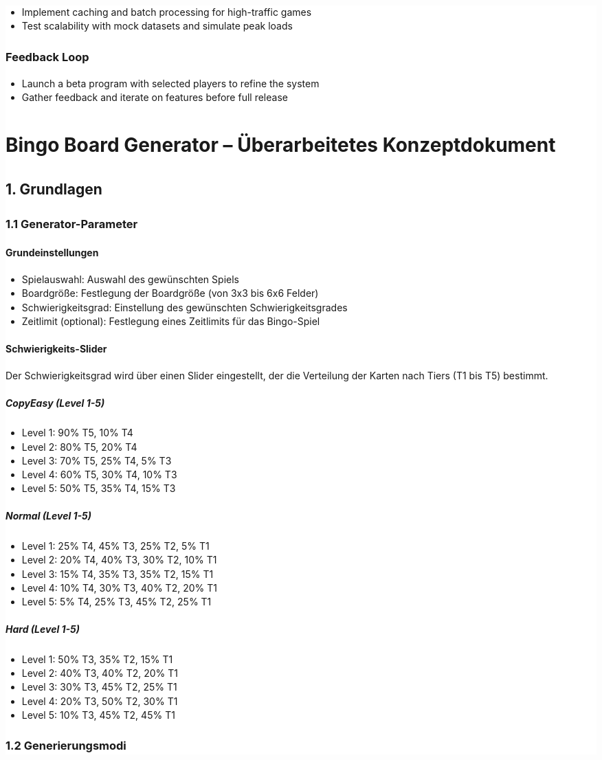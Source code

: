 - Implement caching and batch processing for high-traffic games
- Test scalability with mock datasets and simulate peak loads

### Feedback Loop

- Launch a beta program with selected players to refine the system
- Gather feedback and iterate on features before full release

# Bingo Board Generator – Überarbeitetes Konzeptdokument

## 1. Grundlagen

### 1.1 Generator-Parameter

#### Grundeinstellungen

- Spielauswahl: Auswahl des gewünschten Spiels
- Boardgröße: Festlegung der Boardgröße (von 3x3 bis 6x6 Felder)
- Schwierigkeitsgrad: Einstellung des gewünschten Schwierigkeitsgrades
- Zeitlimit (optional): Festlegung eines Zeitlimits für das Bingo-Spiel

#### Schwierigkeits-Slider

Der Schwierigkeitsgrad wird über einen Slider eingestellt, der die Verteilung der Karten nach Tiers (T1 bis T5) bestimmt.

##### CopyEasy (Level 1-5)

- Level 1: 90% T5, 10% T4
- Level 2: 80% T5, 20% T4
- Level 3: 70% T5, 25% T4, 5% T3
- Level 4: 60% T5, 30% T4, 10% T3
- Level 5: 50% T5, 35% T4, 15% T3

##### Normal (Level 1-5)

- Level 1: 25% T4, 45% T3, 25% T2, 5% T1
- Level 2: 20% T4, 40% T3, 30% T2, 10% T1
- Level 3: 15% T4, 35% T3, 35% T2, 15% T1
- Level 4: 10% T4, 30% T3, 40% T2, 20% T1
- Level 5: 5% T4, 25% T3, 45% T2, 25% T1

##### Hard (Level 1-5)

- Level 1: 50% T3, 35% T2, 15% T1
- Level 2: 40% T3, 40% T2, 20% T1
- Level 3: 30% T3, 45% T2, 25% T1
- Level 4: 20% T3, 50% T2, 30% T1
- Level 5: 10% T3, 45% T2, 45% T1

### 1.2 Generierungsmodi
